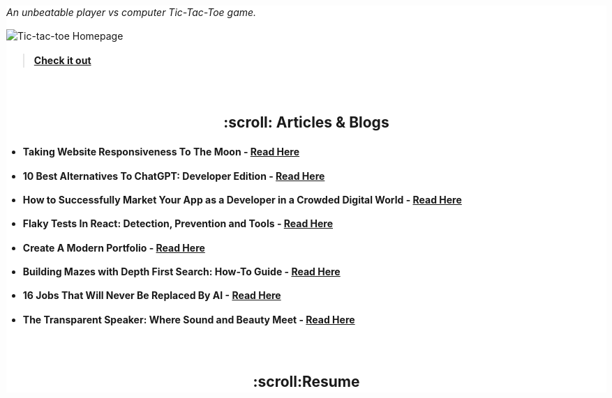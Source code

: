   *An unbeatable player vs computer Tic-Tac-Toe game.*
  
  <img src="./images/game.webp" width="70%" alt="Tic-tac-toe Homepage"/>
  
  > **[Check it out](https://vayyo.github.io/tic-tac-toe.github.io/)**
  
  
  &nbsp; &nbsp;

<h2 align="center">:scroll: Articles & Blogs</h2>

- **Taking Website Responsiveness To The Moon - [Read Here](https://vayo.hashnode.dev/how-to-make-websites-responsive-for-all-devices)**
- **10 Best Alternatives To ChatGPT: Developer Edition - [Read Here](https://semaphoreci.com/blog/chatgpt-alternatives)**
- **How to Successfully Market Your App as a Developer in a Crowded Digital World - [Read Here](https://semaphoreci.com/blog/app-marketing)**
- **Flaky Tests In React: Detection, Prevention and Tools - [Read Here](https://semaphoreci.com/blog/flaky-react)**
- **Create A Modern Portfolio - [Read Here](https://blog.openreplay.com/prepare-for-success--create-a-modern-portfolio/)**
- **Building Mazes with Depth First Search: How-To Guide - [Read Here](https://vayo.hashnode.dev/building-mazes-with-depth-first-search-how-to-guide)**
- **16 Jobs That Will Never Be Replaced By AI - [Read Here](https://medium.com/@vayospot/16-jobs-that-will-never-be-replaced-by-ai-5acae681bf)**
- **The Transparent Speaker: Where Sound and Beauty Meet - [Read Here](https://medium.com/@vayospot/the-transparent-speaker-where-sound-and-beauty-meet-648cbc883852)**

  
  &nbsp; &nbsp;

<h2 align="center">:scroll:Resume</h2>
  